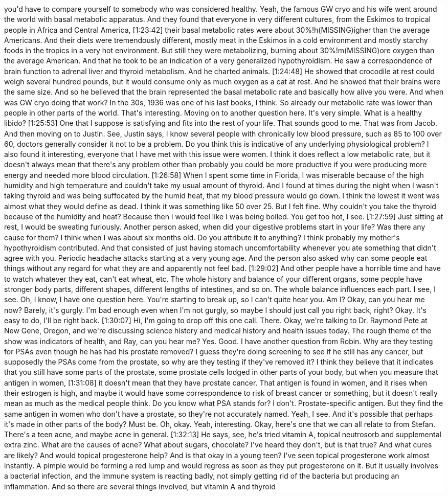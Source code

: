 you'd have to compare yourself to somebody who was considered healthy. Yeah, the famous GW cryo and his wife went around the world with basal metabolic apparatus. And they found that everyone in very different cultures, from the Eskimos to tropical people in Africa and Central America, [1:23:42] their basal metabolic rates were about 30%!h(MISSING)igher than the average Americans. And their diets were tremendously different, mostly meat in the Eskimos in a cold environment and mostly starchy foods in the tropics in a very hot environment. But still they were metabolizing, burning about 30%!m(MISSING)ore oxygen than the average American. And that he took to be an indication of a very generalized hypothyroidism. He saw a correspondence of brain function to adrenal liver and thyroid metabolism. And he charted animals. [1:24:48] He showed that crocodile at rest could weigh several hundred pounds, but it would consume only as much oxygen as a cat at rest. And he showed that their brains were the same size. And so he believed that the brain represented the basal metabolic rate and basically how alive you were. And when was GW cryo doing that work? In the 30s, 1936 was one of his last books, I think. So already our metabolic rate was lower than people in other parts of the world. That's interesting. Moving on to another question here. It's very simple. What is a healthy libido? [1:25:53] One that I suppose is satisfying and fits into the rest of your life. That sounds good to me. That was from Jacob. And then moving on to Justin. See, Justin says, I know several people with chronically low blood pressure, such as 85 to 100 over 60, doctors generally consider it not to be a problem. Do you think this is indicative of any underlying physiological problem? I also found it interesting, everyone that I have met with this issue were women. I think it does reflect a low metabolic rate, but it doesn't always mean that there's any problem other than probably you could be more productive if you were producing more energy and needed more blood circulation. [1:26:58] When I spent some time in Florida, I was miserable because of the high humidity and high temperature and couldn't take my usual amount of thyroid. And I found at times during the night when I wasn't taking thyroid and was being suffocated by the humid heat, that my blood pressure would go down. I think the lowest it went was almost what they would define as dead. I think it was something like 50 over 25. But I felt fine. Why couldn't you take the thyroid because of the humidity and heat? Because then I would feel like I was being boiled. You get too hot, I see. [1:27:59] Just sitting at rest, I would be sweating furiously. Another person asked, when did your digestive problems start in your life? Was there any cause for them? I think when I was about six months old. Do you attribute it to anything? I think probably my mother's hypothyroidism contributed. And that consisted of just having stomach uncomfortability whenever you ate something that didn't agree with you. Periodic headache attacks starting at a very young age. And the person also asked why can some people eat things without any regard for what they are and apparently not feel bad. [1:29:02] And other people have a horrible time and have to watch whatever they eat, can't eat wheat, etc. The whole history and balance of your different organs, some people have stronger body parts, different shapes, different lengths of intestines, and so on. The whole balance influences each part. I see, I see. Oh, I know, I have one question here. You're starting to break up, so I can't quite hear you. Am I? Okay, can you hear me now? Barely, it's gurgly. I'm bad enough even when I'm not gurgly, so maybe I should just call you right back, right? Okay. It's easy to do, I'll be right back. [1:30:07] Hi, I'm going to drop off this one call. There. Okay, we're talking to Dr. Raymond Pete at New Gene, Oregon, and we're discussing science history and medical history and health issues today. The rough theme of the show was indicators of health, and Ray, can you hear me? Yes. Good. I have another question from Robin. Why are they testing for PSAs even though he has had his prostate removed? I guess they're doing screening to see if he still has any cancer, but supposedly the PSAs come from the prostate, so why are they testing if they've removed it? I think they believe that it indicates that you still have some parts of the prostate, some prostate cells lodged in other parts of your body, but when you measure that antigen in women, [1:31:08] it doesn't mean that they have prostate cancer. That antigen is found in women, and it rises when their estrogen is high, and maybe it would have some correspondence to risk of breast cancer or something, but it doesn't really mean as much as the medical people think. Do you know what PSA stands for? I don't. Prostate-specific antigen. But they find the same antigen in women who don't have a prostate, so they're not accurately named. Yeah, I see. And it's possible that perhaps it's made in other parts of the body? Must be. Oh, okay. Yeah, interesting. Okay, here's one that we can all relate to from Stefan. There's a teen acne, and maybe acne in general. [1:32:13] He says, see, he's tried vitamin A, topical neutrosorb and supplemental extra zinc. What are the causes of acne? What about sugars, chocolate? I've heard they don't, but is that true? And what cures are likely? And would topical progesterone help? And is that okay in a young teen? I've seen topical progesterone work almost instantly. A pimple would be forming a red lump and would regress as soon as they put progesterone on it. But it usually involves a bacterial infection, and the immune system is reacting badly, not simply getting rid of the bacteria but producing an inflammation. And so there are several things involved, but vitamin A and thyroid